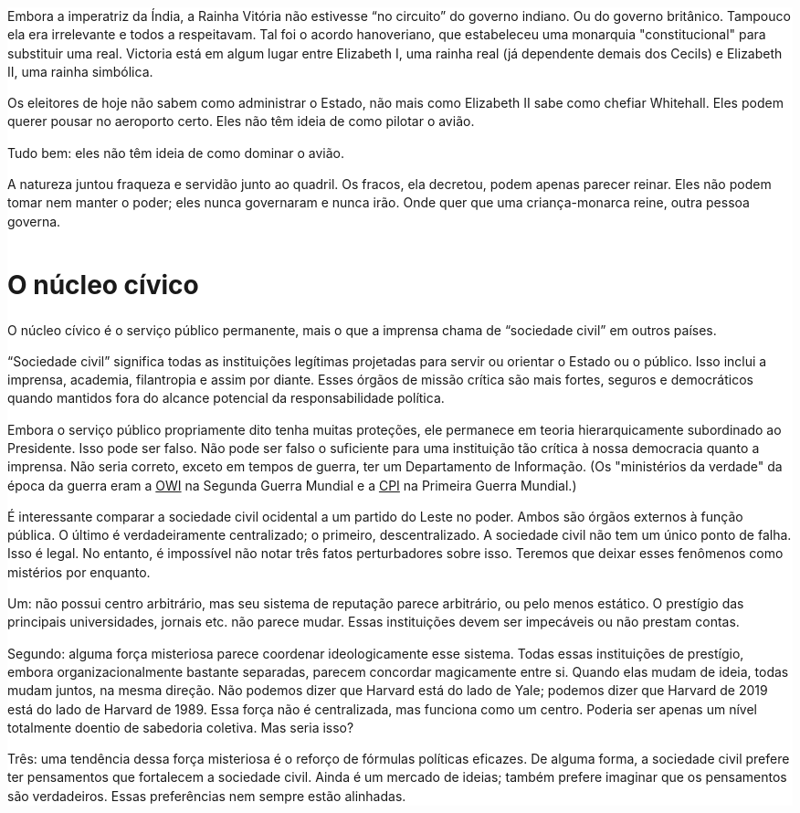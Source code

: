 Embora a imperatriz da Índia, a Rainha Vitória não estivesse “no circuito” do governo indiano. Ou do governo britânico. Tampouco ela era irrelevante e todos a respeitavam. Tal foi o acordo hanoveriano, que estabeleceu uma monarquia "constitucional" para substituir uma real. Victoria está em algum lugar entre Elizabeth I, uma rainha real (já dependente demais dos Cecils) e Elizabeth II, uma rainha simbólica.

Os eleitores de hoje não sabem como administrar o Estado, não mais como Elizabeth II sabe como chefiar Whitehall. Eles podem querer pousar no aeroporto certo. Eles não têm ideia de como pilotar o avião.

Tudo bem: eles não têm ideia de como dominar o avião.

A natureza juntou fraqueza e servidão junto ao quadril. Os fracos, ela decretou, podem apenas parecer reinar. Eles não podem tomar nem manter o poder; eles nunca governaram e nunca irão. Onde quer que uma criança-monarca reine, outra pessoa governa.

# O núcleo cívico

O núcleo cívico é o serviço público permanente, mais o que a imprensa chama de “sociedade civil” em outros países.

“Sociedade civil” significa todas as instituições legítimas projetadas para servir ou orientar o Estado ou o público. Isso inclui a imprensa, academia, filantropia e assim por diante. Esses órgãos de missão crítica são mais fortes, seguros e democráticos quando mantidos fora do alcance potencial da responsabilidade política.

Embora o serviço público propriamente dito tenha muitas proteções, ele permanece em teoria hierarquicamente subordinado ao Presidente. Isso pode ser falso. Não pode ser falso o suficiente para uma instituição tão crítica à nossa democracia quanto a imprensa. Não seria correto, exceto em tempos de guerra, ter um Departamento de Informação. (Os "ministérios da verdade" da época da guerra eram a [OWI](https://en.wikipedia.org/wiki/United_States_Office_of_War_Information) na Segunda Guerra Mundial e a [CPI](https://en.wikipedia.org/wiki/Committee_on_Public_Information) na Primeira Guerra Mundial.)

É interessante comparar a sociedade civil ocidental a um partido do Leste no poder. Ambos são órgãos externos à função pública. O último é verdadeiramente centralizado; o primeiro, descentralizado. A sociedade civil não tem um único ponto de falha. Isso é legal. No entanto, é impossível não notar três fatos perturbadores sobre isso. Teremos que deixar esses fenômenos como mistérios por enquanto.

Um: não possui centro arbitrário, mas seu sistema de reputação parece arbitrário, ou pelo menos estático. O prestígio das principais universidades, jornais etc. não parece mudar. Essas instituições devem ser impecáveis ​​ou não prestam contas.

Segundo: alguma força misteriosa parece coordenar ideologicamente esse sistema. Todas essas instituições de prestígio, embora organizacionalmente bastante separadas, parecem concordar magicamente entre si. Quando elas mudam de ideia, todas mudam juntos, na mesma direção. Não podemos dizer que Harvard está do lado de Yale; podemos dizer que Harvard de 2019 está do lado de Harvard de 1989. Essa força não é centralizada, mas funciona como um centro. Poderia ser apenas um nível totalmente doentio de sabedoria coletiva. Mas seria isso?

Três: uma tendência dessa força misteriosa é o reforço de fórmulas políticas eficazes. De alguma forma, a sociedade civil prefere ter pensamentos que fortalecem a sociedade civil. Ainda é um mercado de ideias; também prefere imaginar que os pensamentos são verdadeiros. Essas preferências nem sempre estão alinhadas.
